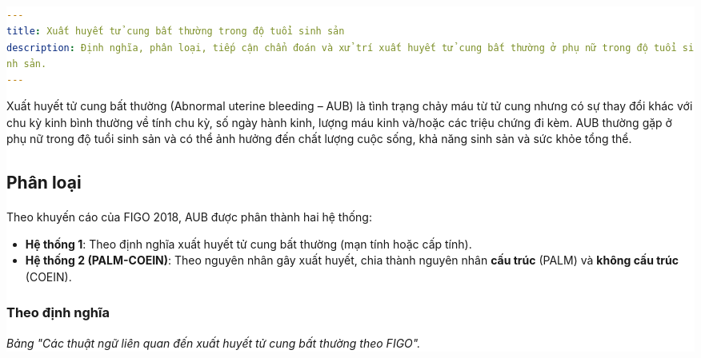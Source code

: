 ```yaml
---
title: Xuất huyết tử cung bất thường trong độ tuổi sinh sản
description: Định nghĩa, phân loại, tiếp cận chẩn đoán và xử trí xuất huyết tử cung bất thường ở phụ nữ trong độ tuổi sinh sản.
---
```


Xuất huyết tử cung bất thường (Abnormal uterine bleeding – AUB) là tình trạng chảy máu từ tử cung nhưng có sự thay đổi khác với chu kỳ kinh bình thường về tính chu kỳ, số ngày hành kinh, lượng máu kinh và/hoặc các triệu chứng đi kèm. AUB thường gặp ở phụ nữ trong độ tuổi sinh sản và có thể ảnh hưởng đến chất lượng cuộc sống, khả năng sinh sản và sức khỏe tổng thể.

## Phân loại

Theo khuyến cáo của FIGO 2018, AUB được phân thành hai hệ thống:

- **Hệ thống 1**: Theo định nghĩa xuất huyết tử cung bất thường (mạn tính hoặc cấp tính).
- **Hệ thống 2 (PALM-COEIN)**: Theo nguyên nhân gây xuất huyết, chia thành nguyên nhân **cấu trúc** (PALM) và **không cấu trúc** (COEIN).

### Theo định nghĩa

_Bảng "Các thuật ngữ liên quan đến xuất huyết tử cung bất thường theo FIGO"._